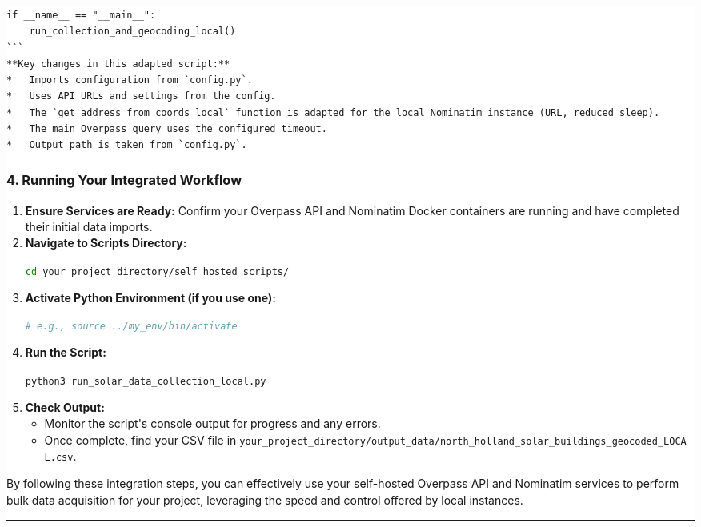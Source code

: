     if __name__ == "__main__":
        run_collection_and_geocoding_local()
    ```
    **Key changes in this adapted script:**
    *   Imports configuration from `config.py`.
    *   Uses API URLs and settings from the config.
    *   The `get_address_from_coords_local` function is adapted for the local Nominatim instance (URL, reduced sleep).
    *   The main Overpass query uses the configured timeout.
    *   Output path is taken from `config.py`.

### 4. Running Your Integrated Workflow

1.  **Ensure Services are Ready:** Confirm your Overpass API and Nominatim Docker containers are running and have completed their initial data imports.
2.  **Navigate to Scripts Directory:**
    ```bash
    cd your_project_directory/self_hosted_scripts/
    ```
3.  **Activate Python Environment (if you use one):**
    ```bash
    # e.g., source ../my_env/bin/activate
    ```
4.  **Run the Script:**
    ```bash
    python3 run_solar_data_collection_local.py
    ```
5.  **Check Output:**
    *   Monitor the script's console output for progress and any errors.
    *   Once complete, find your CSV file in `your_project_directory/output_data/north_holland_solar_buildings_geocoded_LOCAL.csv`.

By following these integration steps, you can effectively use your self-hosted Overpass API and Nominatim services to perform bulk data acquisition for your project, leveraging the speed and control offered by local instances.


---


